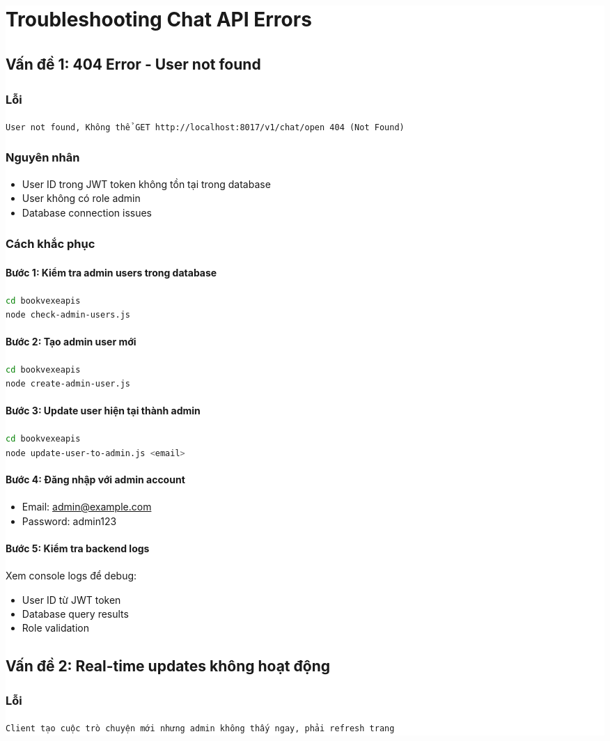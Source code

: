 # Troubleshooting Chat API Errors

## Vấn đề 1: 404 Error - User not found

### Lỗi
```
User not found, Không thể GET http://localhost:8017/v1/chat/open 404 (Not Found)
```

### Nguyên nhân
- User ID trong JWT token không tồn tại trong database
- User không có role admin
- Database connection issues

### Cách khắc phục

#### Bước 1: Kiểm tra admin users trong database
```bash
cd bookvexeapis
node check-admin-users.js
```

#### Bước 2: Tạo admin user mới
```bash
cd bookvexeapis
node create-admin-user.js
```

#### Bước 3: Update user hiện tại thành admin
```bash
cd bookvexeapis
node update-user-to-admin.js <email>
```

#### Bước 4: Đăng nhập với admin account
- Email: admin@example.com
- Password: admin123

#### Bước 5: Kiểm tra backend logs
Xem console logs để debug:
- User ID từ JWT token
- Database query results
- Role validation

## Vấn đề 2: Real-time updates không hoạt động

### Lỗi
```
Client tạo cuộc trò chuyện mới nhưng admin không thấy ngay, phải refresh trang
```
